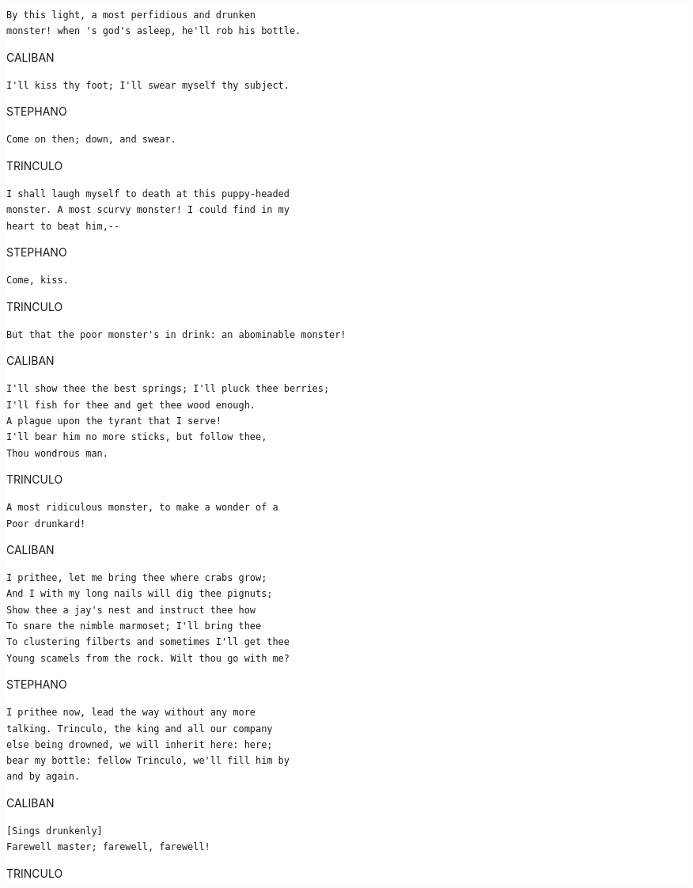     By this light, a most perfidious and drunken
    monster! when 's god's asleep, he'll rob his bottle.

CALIBAN

    I'll kiss thy foot; I'll swear myself thy subject.

STEPHANO

    Come on then; down, and swear.

TRINCULO

    I shall laugh myself to death at this puppy-headed
    monster. A most scurvy monster! I could find in my
    heart to beat him,--

STEPHANO

    Come, kiss.

TRINCULO

    But that the poor monster's in drink: an abominable monster!

CALIBAN

    I'll show thee the best springs; I'll pluck thee berries;
    I'll fish for thee and get thee wood enough.
    A plague upon the tyrant that I serve!
    I'll bear him no more sticks, but follow thee,
    Thou wondrous man.

TRINCULO

    A most ridiculous monster, to make a wonder of a
    Poor drunkard!

CALIBAN

    I prithee, let me bring thee where crabs grow;
    And I with my long nails will dig thee pignuts;
    Show thee a jay's nest and instruct thee how
    To snare the nimble marmoset; I'll bring thee
    To clustering filberts and sometimes I'll get thee
    Young scamels from the rock. Wilt thou go with me?

STEPHANO

    I prithee now, lead the way without any more
    talking. Trinculo, the king and all our company
    else being drowned, we will inherit here: here;
    bear my bottle: fellow Trinculo, we'll fill him by
    and by again.

CALIBAN

    [Sings drunkenly]
    Farewell master; farewell, farewell!

TRINCULO
